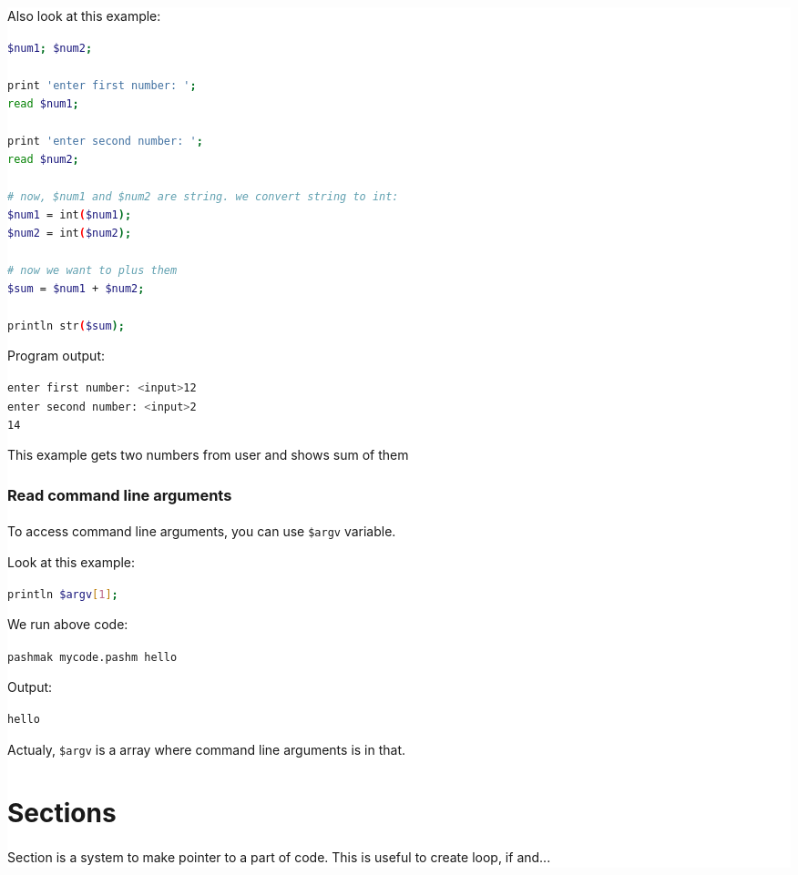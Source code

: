 
Also look at this example:

```bash
$num1; $num2;

print 'enter first number: ';
read $num1;

print 'enter second number: ';
read $num2;

# now, $num1 and $num2 are string. we convert string to int:
$num1 = int($num1);
$num2 = int($num2);

# now we want to plus them
$sum = $num1 + $num2;

println str($sum);
```

Program output:

```bash
enter first number: <input>12
enter second number: <input>2
14
```

This example gets two numbers from user and shows sum of them

### Read command line arguments
To access command line arguments, you can use `$argv` variable.

Look at this example:

```bash
println $argv[1];
```

We run above code:

```bash
pashmak mycode.pashm hello
```

Output:

```
hello
```

Actualy, `$argv` is a array where command line arguments is in that.



# Sections
Section is a system to make pointer to a part of code. This is useful to create loop, if and...

